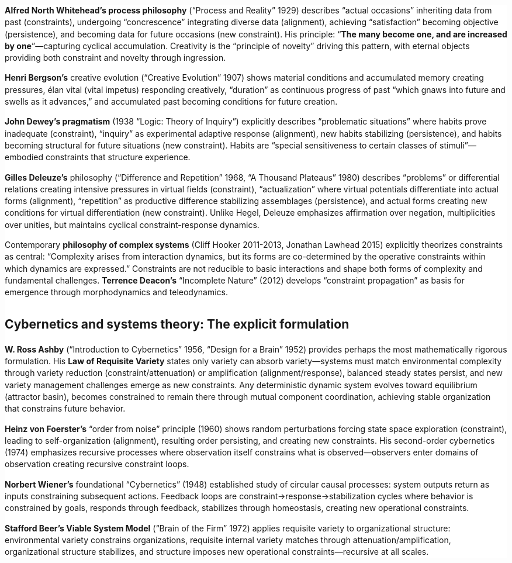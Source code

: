 **Alfred North Whitehead’s process philosophy** (“Process and Reality” 1929) describes “actual occasions” inheriting data from past (constraints), undergoing “concrescence” integrating diverse data (alignment), achieving “satisfaction” becoming objective (persistence), and becoming data for future occasions (new constraint).   His principle: “**The many become one, and are increased by one**”—capturing cyclical accumulation.  Creativity is the “principle of novelty” driving this pattern, with eternal objects providing both constraint and novelty through ingression. 

**Henri Bergson’s** creative evolution (“Creative Evolution” 1907) shows material conditions and accumulated memory creating pressures, élan vital (vital impetus) responding creatively, “duration” as continuous progress of past “which gnaws into future and swells as it advances,” and accumulated past becoming conditions for future creation. 

**John Dewey’s pragmatism** (1938 “Logic: Theory of Inquiry”) explicitly describes “problematic situations” where habits prove inadequate (constraint), “inquiry” as experimental adaptive response (alignment), new habits stabilizing (persistence), and habits becoming structural for future situations (new constraint). Habits are “special sensitiveness to certain classes of stimuli”—embodied constraints that structure experience.

**Gilles Deleuze’s** philosophy (“Difference and Repetition” 1968, “A Thousand Plateaus” 1980) describes “problems” or differential relations creating intensive pressures in virtual fields (constraint), “actualization” where virtual potentials differentiate into actual forms (alignment), “repetition” as productive difference stabilizing assemblages (persistence), and actual forms creating new conditions for virtual differentiation (new constraint). Unlike Hegel, Deleuze emphasizes affirmation over negation, multiplicities over unities, but maintains cyclical constraint-response dynamics.

Contemporary **philosophy of complex systems** (Cliff Hooker 2011-2013, Jonathan Lawhead 2015) explicitly theorizes constraints as central: “Complexity arises from interaction dynamics, but its forms are co-determined by the operative constraints within which dynamics are expressed.” Constraints are not reducible to basic interactions and shape both forms of complexity and fundamental challenges. **Terrence Deacon’s** “Incomplete Nature” (2012) develops “constraint propagation” as basis for emergence through morphodynamics and teleodynamics.

## Cybernetics and systems theory: The explicit formulation

**W. Ross Ashby** (“Introduction to Cybernetics” 1956, “Design for a Brain” 1952) provides perhaps the most mathematically rigorous formulation.   His **Law of Requisite Variety** states only variety can absorb variety—systems must match environmental complexity through variety reduction (constraint/attenuation) or amplification (alignment/response), balanced steady states persist, and new variety management challenges emerge as new constraints.  Any deterministic dynamic system evolves toward equilibrium (attractor basin), becomes constrained to remain there through mutual component coordination, achieving stable organization that constrains future behavior. 

**Heinz von Foerster’s** “order from noise” principle (1960) shows random perturbations forcing state space exploration (constraint), leading to self-organization (alignment), resulting order persisting, and creating new constraints.  His second-order cybernetics (1974) emphasizes recursive processes where observation itself constrains what is observed—observers enter domains of observation creating recursive constraint loops. 

**Norbert Wiener’s** foundational “Cybernetics” (1948) established study of circular causal processes: system outputs return as inputs constraining subsequent actions.  Feedback loops are constraint→response→stabilization cycles where behavior is constrained by goals, responds through feedback, stabilizes through homeostasis, creating new operational constraints. 

**Stafford Beer’s Viable System Model** (“Brain of the Firm” 1972) applies requisite variety to organizational structure: environmental variety constrains organizations, requisite internal variety matches through attenuation/amplification, organizational structure stabilizes, and structure imposes new operational constraints—recursive at all scales. 
